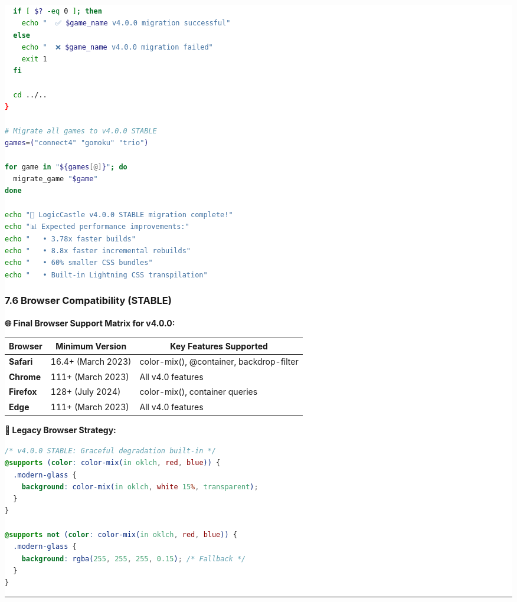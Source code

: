 ```bash
  if [ $? -eq 0 ]; then
    echo "  ✅ $game_name v4.0.0 migration successful"
  else
    echo "  ❌ $game_name v4.0.0 migration failed"
    exit 1
  fi
  
  cd ../..
}

# Migrate all games to v4.0.0 STABLE
games=("connect4" "gomoku" "trio")

for game in "${games[@]}"; do
  migrate_game "$game"
done

echo "🎉 LogicCastle v4.0.0 STABLE migration complete!"
echo "📊 Expected performance improvements:"
echo "   • 3.78x faster builds"
echo "   • 8.8x faster incremental rebuilds"  
echo "   • 60% smaller CSS bundles"
echo "   • Built-in Lightning CSS transpilation"
```

### 7.6 Browser Compatibility (STABLE)

**🌐 Final Browser Support Matrix for v4.0.0:**

| Browser | Minimum Version | Key Features Supported |
|---------|-----------------|------------------------|
| **Safari** | 16.4+ (March 2023) | color-mix(), @container, backdrop-filter |
| **Chrome** | 111+ (March 2023) | All v4.0 features |
| **Firefox** | 128+ (July 2024) | color-mix(), container queries |
| **Edge** | 111+ (March 2023) | All v4.0 features |

**🔧 Legacy Browser Strategy:**

```css
/* v4.0.0 STABLE: Graceful degradation built-in */
@supports (color: color-mix(in oklch, red, blue)) {
  .modern-glass {
    background: color-mix(in oklch, white 15%, transparent);
  }
}

@supports not (color: color-mix(in oklch, red, blue)) {
  .modern-glass {
    background: rgba(255, 255, 255, 0.15); /* Fallback */
  }
}
```

---